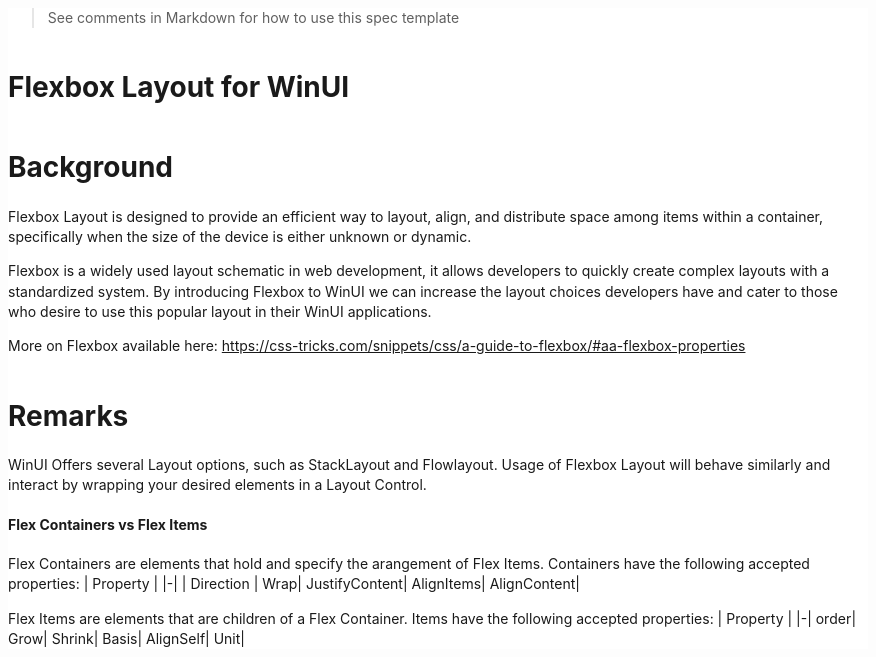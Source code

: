 
> See comments in Markdown for how to use this spec template



Flexbox Layout for WinUI 
===

# Background




Flexbox Layout is designed to provide an efficient way to layout, align, and distribute space among items within a container, specifically when the size of the device is either unknown or dynamic.

Flexbox is a widely used layout schematic in web development, it allows developers to quickly create complex layouts with a standardized system. By introducing Flexbox to WinUI we can increase the layout choices developers have and cater to those who desire to use this popular layout in their WinUI applications.

More on Flexbox available here: https://css-tricks.com/snippets/css/a-guide-to-flexbox/#aa-flexbox-properties


# Remarks



WinUI Offers several Layout options, such as StackLayout and Flowlayout. Usage of Flexbox Layout will behave similarly and interact by wrapping your desired elements in a Layout Control.

#### Flex Containers vs Flex Items

Flex Containers are elements that hold and specify the arangement of Flex Items. Containers have the following accepted properties:
| Property | 
|-|
| Direction |
Wrap|
JustifyContent|
AlignItems|
AlignContent|

Flex Items are elements that are children of a Flex Container. Items have the following accepted properties:
| Property | 
|-|
order|
Grow|
Shrink|
Basis|
AlignSelf|
Unit|
